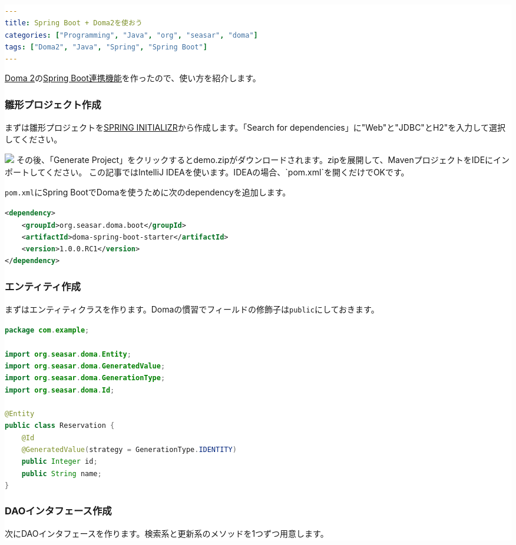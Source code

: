 ```yaml
---
title: Spring Boot + Doma2を使おう
categories: ["Programming", "Java", "org", "seasar", "doma"]
tags: ["Doma2", "Java", "Spring", "Spring Boot"]
---
```


[Doma 2](https://github.com/domaframework/doma)の[Spring Boot連携機能](https://github.com/domaframework/doma-spring-boot)を作ったので、使い方を紹介します。

### 雛形プロジェクト作成

まずは雛形プロジェクトを[SPRING INITIALIZR](https://start.spring.io)から作成します。「Search for dependencies」に"Web"と"JDBC"とH2"を入力して選択してください。

<img width="80%" src="https://qiita-image-store.s3.amazonaws.com/0/1852/87eb3d20-dda4-a52d-e1e7-9adb264aef44.png">
その後、「Generate Project」をクリックするとdemo.zipがダウンロードされます。zipを展開して、MavenプロジェクトをIDEにインポートしてください。
この記事ではIntelliJ IDEAを使います。IDEAの場合、`pom.xml`を開くだけでOKです。

`pom.xml`にSpring BootでDomaを使うために次のdependencyを追加します。

``` xml
<dependency>
	<groupId>org.seasar.doma.boot</groupId>
	<artifactId>doma-spring-boot-starter</artifactId>
	<version>1.0.0.RC1</version>
</dependency>
```

### エンティティ作成

まずはエンティティクラスを作ります。Domaの慣習でフィールドの修飾子は`public`にしておきます。

``` java
package com.example;

import org.seasar.doma.Entity;
import org.seasar.doma.GeneratedValue;
import org.seasar.doma.GenerationType;
import org.seasar.doma.Id;

@Entity
public class Reservation {
    @Id
    @GeneratedValue(strategy = GenerationType.IDENTITY)
    public Integer id;
    public String name;
}
```

### DAOインタフェース作成

次にDAOインタフェースを作ります。検索系と更新系のメソッドを1つずつ用意します。
